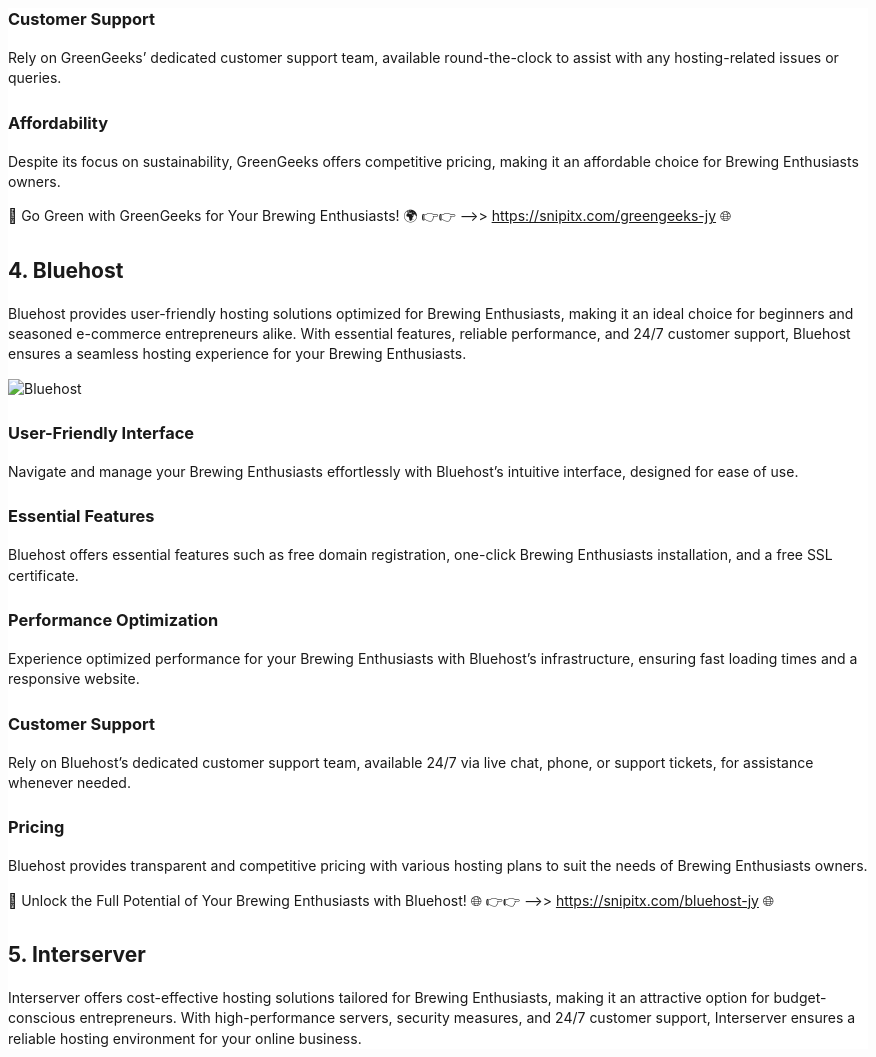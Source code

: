 ### Customer Support
Rely on GreenGeeks’ dedicated customer support team, available round-the-clock to assist with any hosting-related issues or queries.

### Affordability
Despite its focus on sustainability, GreenGeeks offers competitive pricing, making it an affordable choice for Brewing Enthusiasts owners.

🌿 Go Green with GreenGeeks for Your Brewing Enthusiasts! 🌍
👉👉 -->> https://snipitx.com/greengeeks-jy 🌐

## 4. Bluehost

Bluehost provides user-friendly hosting solutions optimized for Brewing Enthusiasts, making it an ideal choice for beginners and seasoned e-commerce entrepreneurs alike. With essential features, reliable performance, and 24/7 customer support, Bluehost ensures a seamless hosting experience for your Brewing Enthusiasts.

![Bluehost](https://i.imgur.com/PasFF9E.jpeg "Bluehost Hosting")

### User-Friendly Interface
Navigate and manage your Brewing Enthusiasts effortlessly with Bluehost’s intuitive interface, designed for ease of use.

### Essential Features
Bluehost offers essential features such as free domain registration, one-click Brewing Enthusiasts installation, and a free SSL certificate.

### Performance Optimization
Experience optimized performance for your Brewing Enthusiasts with Bluehost’s infrastructure, ensuring fast loading times and a responsive website.

### Customer Support
Rely on Bluehost’s dedicated customer support team, available 24/7 via live chat, phone, or support tickets, for assistance whenever needed.

### Pricing
Bluehost provides transparent and competitive pricing with various hosting plans to suit the needs of Brewing Enthusiasts owners.

🚀 Unlock the Full Potential of Your Brewing Enthusiasts with Bluehost! 🌐
👉👉 -->> https://snipitx.com/bluehost-jy 🌐

## 5. Interserver

Interserver offers cost-effective hosting solutions tailored for Brewing Enthusiasts, making it an attractive option for budget-conscious entrepreneurs. With high-performance servers, security measures, and 24/7 customer support, Interserver ensures a reliable hosting environment for your online business.
